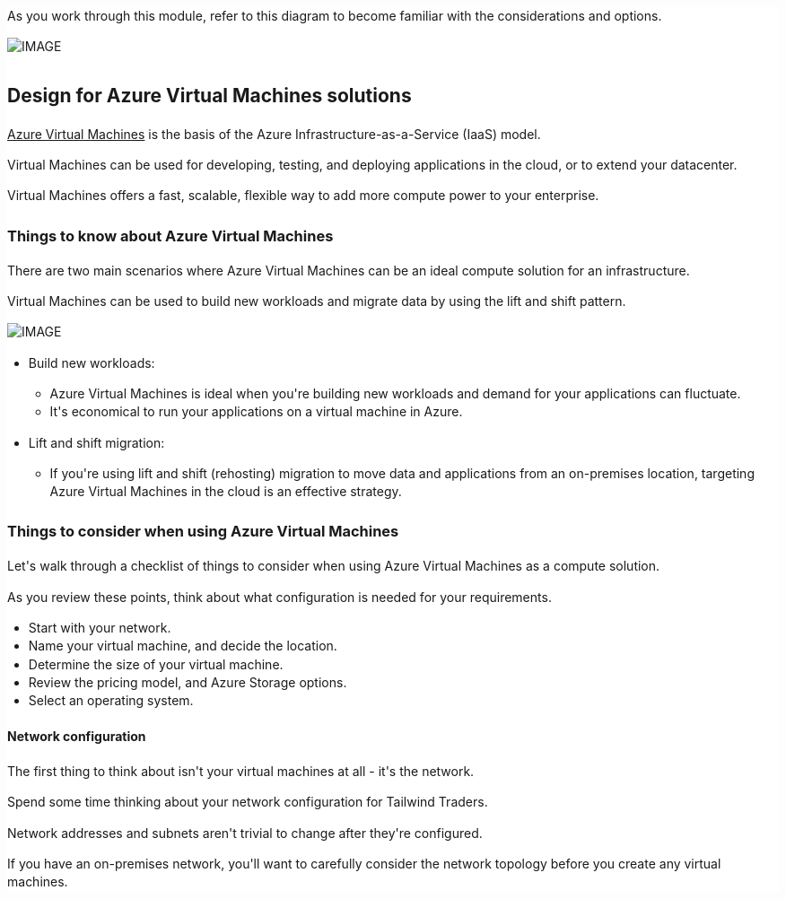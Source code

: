 As you work through this module, refer to this diagram to become familiar with the considerations and options.

![IMAGE](https://learn.microsoft.com/en-gb/training/wwl-azure/design-compute-solution/media/compute-flowchart.png)



## Design for Azure Virtual Machines solutions
[Azure Virtual Machines](https://learn.microsoft.com/en-us/azure/virtual-machines/) is the basis of the Azure Infrastructure-as-a-Service (IaaS) model. 

Virtual Machines can be used for developing, testing, and deploying applications in the cloud, or to extend your datacenter. 

Virtual Machines offers a fast, scalable, flexible way to add more compute power to your enterprise.

### Things to know about Azure Virtual Machines
There are two main scenarios where Azure Virtual Machines can be an ideal compute solution for an infrastructure. 

Virtual Machines can be used to build new workloads and migrate data by using the lift and shift pattern.

![IMAGE](https://learn.microsoft.com/en-gb/training/wwl-azure/design-compute-solution/media/select-virtual-machines.png)

* Build new workloads: 
	* Azure Virtual Machines is ideal when you're building new workloads and demand for your applications can fluctuate. 
	* It's economical to run your applications on a virtual machine in Azure.

* Lift and shift migration: 
	* If you're using lift and shift (rehosting) migration to move data and applications from an on-premises location, targeting Azure Virtual Machines in the cloud is an effective strategy.

### Things to consider when using Azure Virtual Machines
Let's walk through a checklist of things to consider when using Azure Virtual Machines as a compute solution. 

As you review these points, think about what configuration is needed for your requirements.

* Start with your network.
* Name your virtual machine, and decide the location.
* Determine the size of your virtual machine.
* Review the pricing model, and Azure Storage options.
* Select an operating system.

#### Network configuration
The first thing to think about isn't your virtual machines at all - it's the network. 

Spend some time thinking about your network configuration for Tailwind Traders. 

Network addresses and subnets aren't trivial to change after they're configured. 

If you have an on-premises network, you'll want to carefully consider the network topology before you create any virtual machines.
